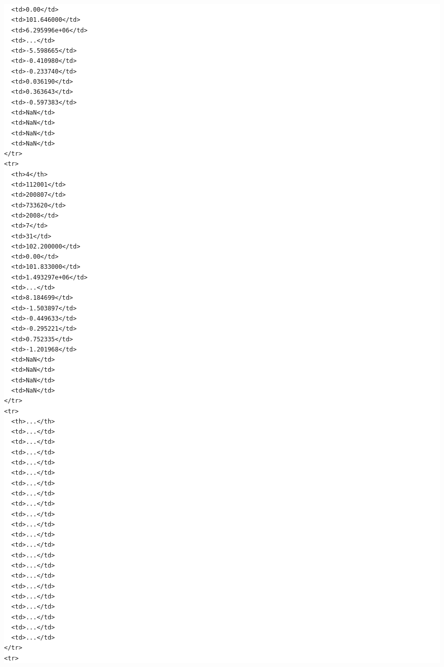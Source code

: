       <td>0.00</td>
      <td>101.646000</td>
      <td>6.295996e+06</td>
      <td>...</td>
      <td>-5.598665</td>
      <td>-0.410980</td>
      <td>-0.233740</td>
      <td>0.036190</td>
      <td>0.363643</td>
      <td>-0.597383</td>
      <td>NaN</td>
      <td>NaN</td>
      <td>NaN</td>
      <td>NaN</td>
    </tr>
    <tr>
      <th>4</th>
      <td>112001</td>
      <td>200807</td>
      <td>733620</td>
      <td>2008</td>
      <td>7</td>
      <td>31</td>
      <td>102.200000</td>
      <td>0.00</td>
      <td>101.833000</td>
      <td>1.493297e+06</td>
      <td>...</td>
      <td>8.184699</td>
      <td>-1.503897</td>
      <td>-0.449633</td>
      <td>-0.295221</td>
      <td>0.752335</td>
      <td>-1.201968</td>
      <td>NaN</td>
      <td>NaN</td>
      <td>NaN</td>
      <td>NaN</td>
    </tr>
    <tr>
      <th>...</th>
      <td>...</td>
      <td>...</td>
      <td>...</td>
      <td>...</td>
      <td>...</td>
      <td>...</td>
      <td>...</td>
      <td>...</td>
      <td>...</td>
      <td>...</td>
      <td>...</td>
      <td>...</td>
      <td>...</td>
      <td>...</td>
      <td>...</td>
      <td>...</td>
      <td>...</td>
      <td>...</td>
      <td>...</td>
      <td>...</td>
      <td>...</td>
    </tr>
    <tr>